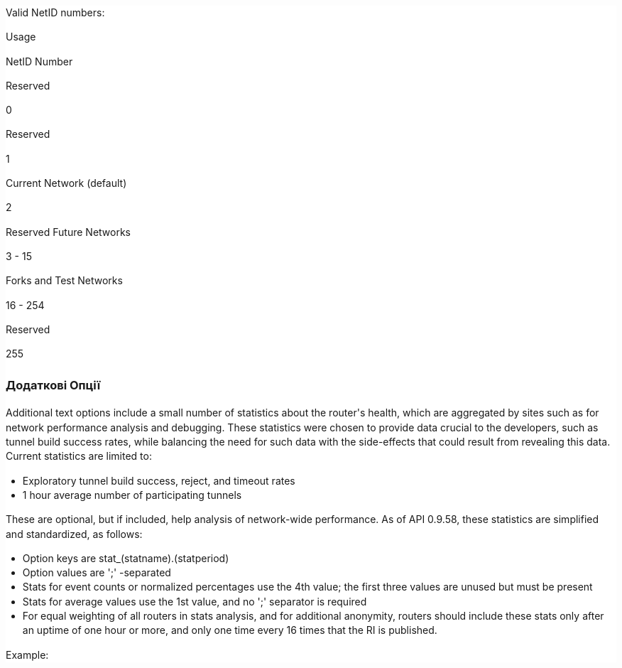 Valid NetID numbers:

Usage

NetID Number

Reserved

0

Reserved

1

Current Network (default)

2

Reserved Future Networks

3 - 15

Forks and Test Networks

16 - 254

Reserved

255

### Додаткові Опції

Additional text options include a small number of statistics about the
router\'s health, which are aggregated by sites such as [](http:///) for network performance analysis
and debugging. These statistics were chosen to provide data crucial to
the developers, such as tunnel build success rates, while balancing the
need for such data with the side-effects that could result from
revealing this data. Current statistics are limited to:

- Exploratory tunnel build success, reject, and timeout rates
- 1 hour average number of participating tunnels

These are optional, but if included, help analysis of network-wide
performance. As of API 0.9.58, these statistics are simplified and
standardized, as follows:

- Option keys are stat\_(statname).(statperiod)
- Option values are \';\' -separated
- Stats for event counts or normalized percentages use the 4th value;
 the first three values are unused but must be present
- Stats for average values use the 1st value, and no \';\' separator
 is required
- For equal weighting of all routers in stats analysis, and for
 additional anonymity, routers should include these stats only after
 an uptime of one hour or more, and only one time every 16 times that
 the RI is published.

Example:

